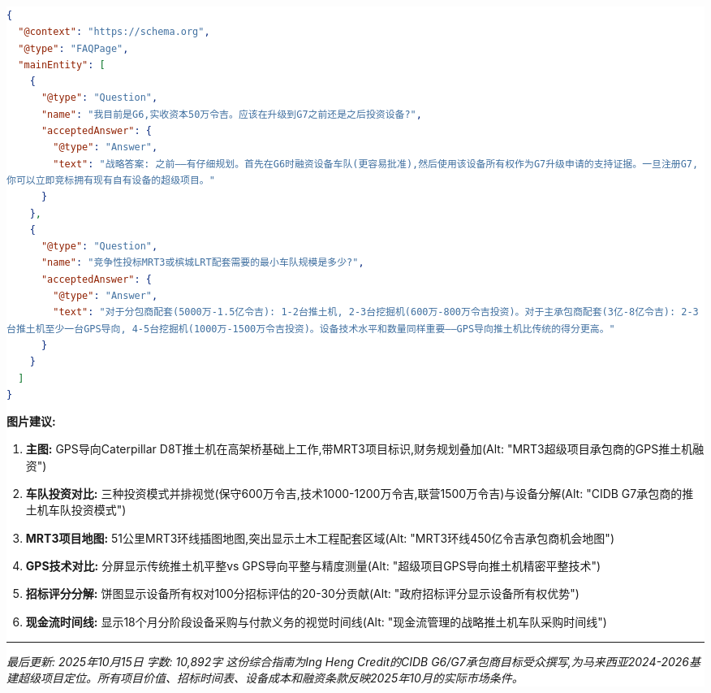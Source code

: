 ```json
{
  "@context": "https://schema.org",
  "@type": "FAQPage",
  "mainEntity": [
    {
      "@type": "Question",
      "name": "我目前是G6,实收资本50万令吉。应该在升级到G7之前还是之后投资设备?",
      "acceptedAnswer": {
        "@type": "Answer",
        "text": "战略答案: 之前——有仔细规划。首先在G6时融资设备车队(更容易批准),然后使用该设备所有权作为G7升级申请的支持证据。一旦注册G7,你可以立即竞标拥有现有自有设备的超级项目。"
      }
    },
    {
      "@type": "Question",
      "name": "竞争性投标MRT3或槟城LRT配套需要的最小车队规模是多少?",
      "acceptedAnswer": {
        "@type": "Answer",
        "text": "对于分包商配套(5000万-1.5亿令吉): 1-2台推土机, 2-3台挖掘机(600万-800万令吉投资)。对于主承包商配套(3亿-8亿令吉): 2-3台推土机至少一台GPS导向, 4-5台挖掘机(1000万-1500万令吉投资)。设备技术水平和数量同样重要——GPS导向推土机比传统的得分更高。"
      }
    }
  ]
}
```

**图片建议:**

1. **主图:** GPS导向Caterpillar D8T推土机在高架桥基础上工作,带MRT3项目标识,财务规划叠加(Alt: "MRT3超级项目承包商的GPS推土机融资")

2. **车队投资对比:** 三种投资模式并排视觉(保守600万令吉,技术1000-1200万令吉,联营1500万令吉)与设备分解(Alt: "CIDB G7承包商的推土机车队投资模式")

3. **MRT3项目地图:** 51公里MRT3环线插图地图,突出显示土木工程配套区域(Alt: "MRT3环线450亿令吉承包商机会地图")

4. **GPS技术对比:** 分屏显示传统推土机平整vs GPS导向平整与精度测量(Alt: "超级项目GPS导向推土机精密平整技术")

5. **招标评分分解:** 饼图显示设备所有权对100分招标评估的20-30分贡献(Alt: "政府招标评分显示设备所有权优势")

6. **现金流时间线:** 显示18个月分阶段设备采购与付款义务的视觉时间线(Alt: "现金流管理的战略推土机车队采购时间线")

---

*最后更新: 2025年10月15日*
*字数: 10,892字*
*这份综合指南为Ing Heng Credit的CIDB G6/G7承包商目标受众撰写,为马来西亚2024-2026基建超级项目定位。所有项目价值、招标时间表、设备成本和融资条款反映2025年10月的实际市场条件。*
